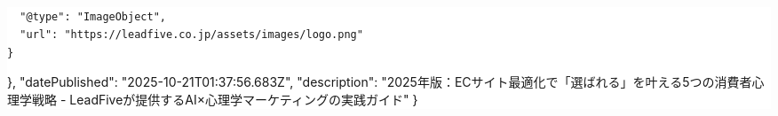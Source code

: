       "@type": "ImageObject",
      "url": "https://leadfive.co.jp/assets/images/logo.png"
    }
  },
  "datePublished": "2025-10-21T01:37:56.683Z",
  "description": "2025年版：ECサイト最適化で「選ばれる」を叶える5つの消費者心理学戦略 - LeadFiveが提供するAI×心理学マーケティングの実践ガイド"
}
</script>
